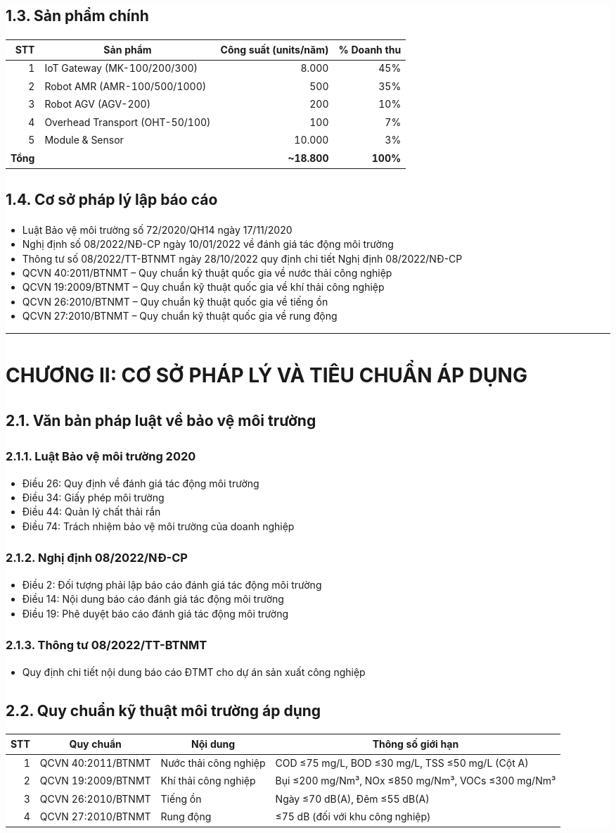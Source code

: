## 1.3. Sản phẩm chính

| STT | Sản phẩm | Công suất (units/năm) | % Doanh thu |
|---:|---|---:|---:|
| 1 | IoT Gateway (MK-100/200/300) | 8.000 | 45% |
| 2 | Robot AMR (AMR-100/500/1000) | 500 | 35% |
| 3 | Robot AGV (AGV-200) | 200 | 10% |
| 4 | Overhead Transport (OHT-50/100) | 100 | 7% |
| 5 | Module & Sensor | 10.000 | 3% |
| **Tổng** | | **~18.800** | **100%** |

## 1.4. Cơ sở pháp lý lập báo cáo

- Luật Bảo vệ môi trường số 72/2020/QH14 ngày 17/11/2020
- Nghị định số 08/2022/NĐ-CP ngày 10/01/2022 về đánh giá tác động môi trường
- Thông tư số 08/2022/TT-BTNMT ngày 28/10/2022 quy định chi tiết Nghị định 08/2022/NĐ-CP
- QCVN 40:2011/BTNMT – Quy chuẩn kỹ thuật quốc gia về nước thải công nghiệp
- QCVN 19:2009/BTNMT – Quy chuẩn kỹ thuật quốc gia về khí thải công nghiệp
- QCVN 26:2010/BTNMT – Quy chuẩn kỹ thuật quốc gia về tiếng ồn
- QCVN 27:2010/BTNMT – Quy chuẩn kỹ thuật quốc gia về rung động

---

# CHƯƠNG II: CƠ SỞ PHÁP LÝ VÀ TIÊU CHUẨN ÁP DỤNG

## 2.1. Văn bản pháp luật về bảo vệ môi trường

### 2.1.1. Luật Bảo vệ môi trường 2020
- Điều 26: Quy định về đánh giá tác động môi trường
- Điều 34: Giấy phép môi trường
- Điều 44: Quản lý chất thải rắn
- Điều 74: Trách nhiệm bảo vệ môi trường của doanh nghiệp

### 2.1.2. Nghị định 08/2022/NĐ-CP
- Điều 2: Đối tượng phải lập báo cáo đánh giá tác động môi trường
- Điều 14: Nội dung báo cáo đánh giá tác động môi trường
- Điều 19: Phê duyệt báo cáo đánh giá tác động môi trường

### 2.1.3. Thông tư 08/2022/TT-BTNMT
- Quy định chi tiết nội dung báo cáo ĐTMT cho dự án sản xuất công nghiệp

## 2.2. Quy chuẩn kỹ thuật môi trường áp dụng

| STT | Quy chuẩn | Nội dung | Thông số giới hạn |
|---:|---|---|---|
| 1 | QCVN 40:2011/BTNMT | Nước thải công nghiệp | COD ≤75 mg/L, BOD ≤30 mg/L, TSS ≤50 mg/L (Cột A) |
| 2 | QCVN 19:2009/BTNMT | Khí thải công nghiệp | Bụi ≤200 mg/Nm³, NOx ≤850 mg/Nm³, VOCs ≤300 mg/Nm³ |
| 3 | QCVN 26:2010/BTNMT | Tiếng ồn | Ngày ≤70 dB(A), Đêm ≤55 dB(A) |
| 4 | QCVN 27:2010/BTNMT | Rung động | ≤75 dB (đối với khu công nghiệp) |
